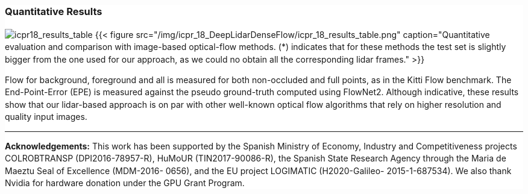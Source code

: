 

### Quantitative Results


![icpr18_results_table](/img/icpr_18_DeepLidarDenseFlow/icpr_18_results_table.png "ICPR_18_results_table")
{{< figure src="/img/icpr_18_DeepLidarDenseFlow/icpr_18_results_table.png" 
caption="Quantitative evaluation and comparison with image-based optical-flow methods. (*) indicates that for these methods the test set is slightly bigger from the one used for our approach, as we could no obtain all the corresponding lidar frames." >}}

Flow for background, foreground and all is measured for both non-occluded and full
points, as in the Kitti Flow benchmark. The End-Point-Error
(EPE) is measured against the pseudo ground-truth computed
using FlowNet2. Although indicative, these results show that our lidar-based approach is
on par with other well-known optical flow algorithms that rely
on higher resolution and quality input images.




  



___
      
**Acknowledgements:** 
 This work has been supported by the
Spanish Ministry of Economy, Industry and Competitiveness
projects COLROBTRANSP (DPI2016-78957-R), HuMoUR
(TIN2017-90086-R), the Spanish State Research Agency
through the Maria de Maeztu Seal of Excellence (MDM-2016-
0656), and the EU project LOGIMATIC (H2020-Galileo-
2015-1-687534). We also thank Nvidia for hardware donation
under the GPU Grant Program.

